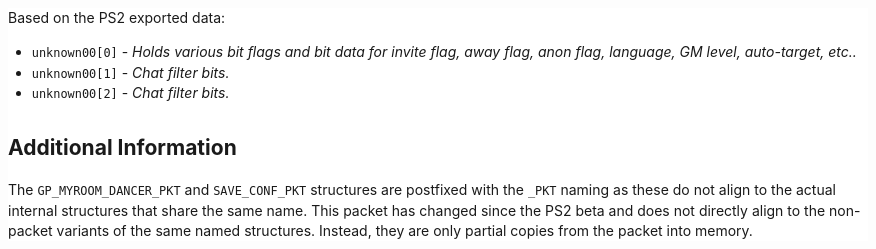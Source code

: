 Based on the PS2 exported data:

  - `unknown00[0]` - _Holds various bit flags and bit data for invite flag, away flag, anon flag, language, GM level, auto-target, etc.._
  - `unknown00[1]` - _Chat filter bits._
  - `unknown00[2]` - _Chat filter bits._

## Additional Information

The `GP_MYROOM_DANCER_PKT` and `SAVE_CONF_PKT` structures are postfixed with the `_PKT` naming as these do not align to the actual internal structures that share the same name. This packet has changed since the PS2 beta and does not directly align to the non-packet variants of the same named structures. Instead, they are only partial copies from the packet into memory.
